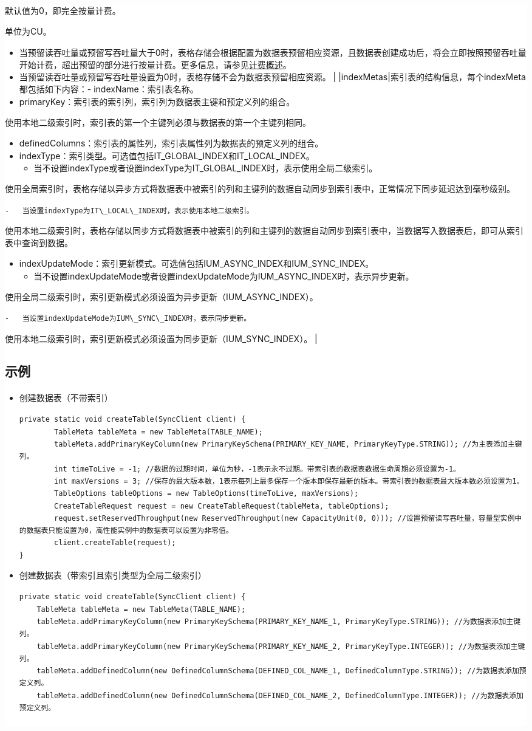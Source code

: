 默认值为0，即完全按量计费。

单位为CU。

-   当预留读吞吐量或预留写吞吐量大于0时，表格存储会根据配置为数据表预留相应资源，且数据表创建成功后，将会立即按照预留吞吐量开始计费，超出预留的部分进行按量计费。更多信息，请参见[计费概述](/cn.zh-CN/产品定价/计费概述.md)。
-   当预留读吞吐量或预留写吞吐量设置为0时，表格存储不会为数据表预留相应资源。 |
|indexMetas|索引表的结构信息，每个indexMeta都包括如下内容：-   indexName：索引表名称。
-   primaryKey：索引表的索引列，索引列为数据表主键和预定义列的组合。

使用本地二级索引时，索引表的第一个主键列必须与数据表的第一个主键列相同。

-   definedColumns：索引表的属性列，索引表属性列为数据表的预定义列的组合。
-   indexType：索引类型。可选值包括IT\_GLOBAL\_INDEX和IT\_LOCAL\_INDEX。
    -   当不设置indexType或者设置indexType为IT\_GLOBAL\_INDEX时，表示使用全局二级索引。

使用全局索引时，表格存储以异步方式将数据表中被索引的列和主键列的数据自动同步到索引表中，正常情况下同步延迟达到毫秒级别。

    -   当设置indexType为IT\_LOCAL\_INDEX时，表示使用本地二级索引。

使用本地二级索引时，表格存储以同步方式将数据表中被索引的列和主键列的数据自动同步到索引表中，当数据写入数据表后，即可从索引表中查询到数据。

-   indexUpdateMode：索引更新模式。可选值包括IUM\_ASYNC\_INDEX和IUM\_SYNC\_INDEX。
    -   当不设置indexUpdateMode或者设置indexUpdateMode为IUM\_ASYNC\_INDEX时，表示异步更新。

使用全局二级索引时，索引更新模式必须设置为异步更新（IUM\_ASYNC\_INDEX）。

    -   当设置indexUpdateMode为IUM\_SYNC\_INDEX时，表示同步更新。

使用本地二级索引时，索引更新模式必须设置为同步更新（IUM\_SYNC\_INDEX）。 |

## 示例

-   创建数据表（不带索引）

    ```
    private static void createTable(SyncClient client) {
            TableMeta tableMeta = new TableMeta(TABLE_NAME);
            tableMeta.addPrimaryKeyColumn(new PrimaryKeySchema(PRIMARY_KEY_NAME, PrimaryKeyType.STRING)); //为主表添加主键列。
            int timeToLive = -1; //数据的过期时间，单位为秒，-1表示永不过期。带索引表的数据表数据生命周期必须设置为-1。
            int maxVersions = 3; //保存的最大版本数，1表示每列上最多保存一个版本即保存最新的版本。带索引表的数据表最大版本数必须设置为1。
            TableOptions tableOptions = new TableOptions(timeToLive, maxVersions);
            CreateTableRequest request = new CreateTableRequest(tableMeta, tableOptions);
            request.setReservedThroughput(new ReservedThroughput(new CapacityUnit(0, 0))); //设置预留读写吞吐量，容量型实例中的数据表只能设置为0，高性能实例中的数据表可以设置为非零值。
            client.createTable(request);
    }
    ```

-   创建数据表（带索引且索引类型为全局二级索引）

    ```
    private static void createTable(SyncClient client) {
        TableMeta tableMeta = new TableMeta(TABLE_NAME);
        tableMeta.addPrimaryKeyColumn(new PrimaryKeySchema(PRIMARY_KEY_NAME_1, PrimaryKeyType.STRING)); //为数据表添加主键列。
        tableMeta.addPrimaryKeyColumn(new PrimaryKeySchema(PRIMARY_KEY_NAME_2, PrimaryKeyType.INTEGER)); //为数据表添加主键列。
        tableMeta.addDefinedColumn(new DefinedColumnSchema(DEFINED_COL_NAME_1, DefinedColumnType.STRING)); //为数据表添加预定义列。
        tableMeta.addDefinedColumn(new DefinedColumnSchema(DEFINED_COL_NAME_2, DefinedColumnType.INTEGER)); //为数据表添加预定义列。
    